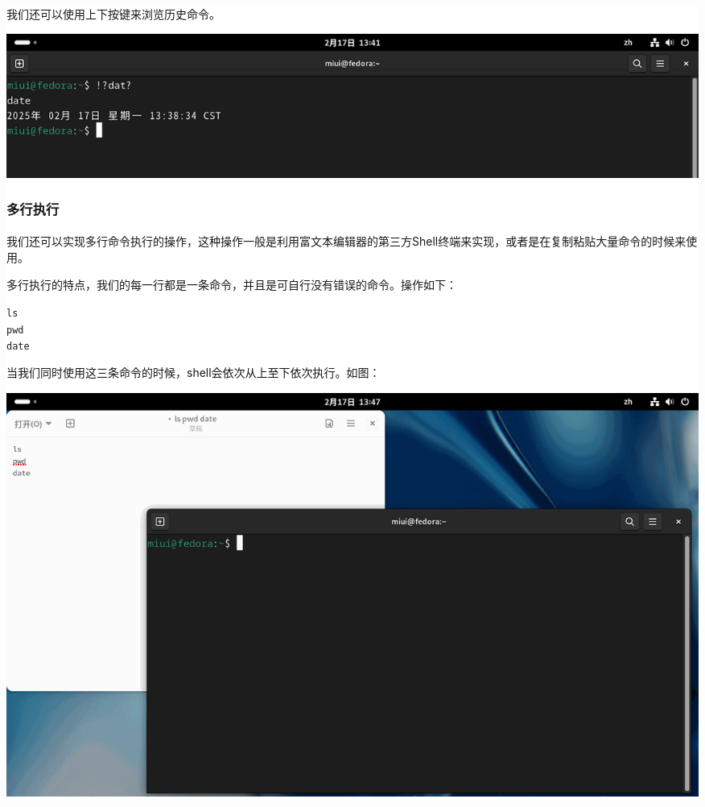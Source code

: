 我们还可以使用上下按键来浏览历史命令。

![PixPin_2025-02-17_13-42-02](./03%E8%B5%B0%E8%BF%9BShell.assets/PixPin_2025-02-17_13-42-02.gif)

### 多行执行

我们还可以实现多行命令执行的操作，这种操作一般是利用富文本编辑器的第三方Shell终端来实现，或者是在复制粘贴大量命令的时候来使用。

多行执行的特点，我们的每一行都是一条命令，并且是可自行没有错误的命令。操作如下：

```shell
ls
pwd
date
```

当我们同时使用这三条命令的时候，shell会依次从上至下依次执行。如图：

![多行执行](./03%E8%B5%B0%E8%BF%9BShell.assets/PixPin_2025-02-17_13-48-03.gif)
